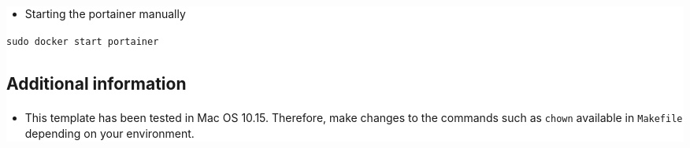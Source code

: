 - Starting the portainer manually

```
sudo docker start portainer
```

## Additional information

- This template has been tested in Mac OS 10.15. Therefore, make changes to the commands such as `chown` available in `Makefile` depending on your environment.
